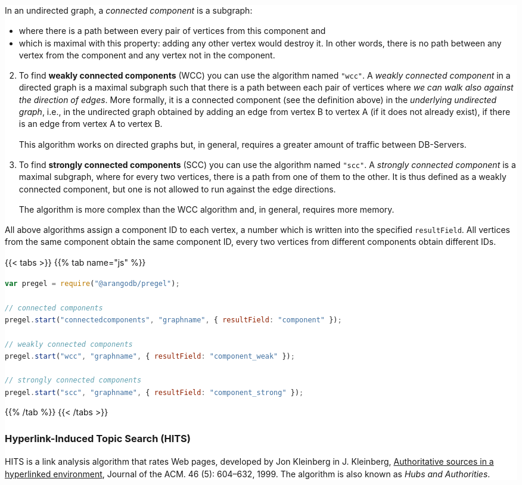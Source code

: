    In an undirected graph, a _connected component_ is a subgraph:
   - where there is a path between every pair of vertices from this component and
   - which is maximal with this property: adding any other vertex would destroy it.
     In other words, there is no path between any vertex from the component and
     any vertex not in the component.

2. To find **weakly connected components** (WCC) you can use the algorithm named `"wcc"`.
   A _weakly connected component_ in a directed graph is a maximal subgraph such
   that there is a path between each pair of vertices
   where _we can walk also against the direction of edges_. More formally, it is
   a connected component (see the definition above) in the
   _underlying undirected graph_, i.e., in the undirected graph obtained by
   adding an edge from vertex B to vertex A (if it does not already exist),
   if there is an edge from vertex A to vertex B.

   This algorithm works on directed graphs but, in general, requires a greater amount of
   traffic between DB-Servers.

3. To find **strongly connected components** (SCC) you can use the algorithm named `"scc"`.
   A _strongly connected component_ is a maximal subgraph,
   where for every two vertices, there is a path from one of them to the other.
   It is thus defined as a weakly connected component,
   but one is not allowed to run against the edge directions.

   The algorithm is more complex than the WCC algorithm and, in general, requires more memory.

All above algorithms assign a component ID to each vertex, a number which is
written into the specified `resultField`. All vertices from the same component
obtain the same component ID, every two vertices from different components
obtain different IDs.

{{< tabs >}}
{{% tab name="js" %}}
```js
var pregel = require("@arangodb/pregel");

// connected components
pregel.start("connectedcomponents", "graphname", { resultField: "component" });

// weakly connected components
pregel.start("wcc", "graphname", { resultField: "component_weak" });

// strongly connected components
pregel.start("scc", "graphname", { resultField: "component_strong" });
```
{{% /tab %}}
{{< /tabs >}}

### Hyperlink-Induced Topic Search (HITS)

HITS is a link analysis algorithm that rates Web pages, developed by
Jon Kleinberg in J. Kleinberg,
[Authoritative sources in a hyperlinked environment](http://www.cs.cornell.edu/home/kleinber/auth.pdf),
Journal of the ACM. 46 (5): 604–632, 1999. The algorithm is also known as _Hubs and Authorities_.
